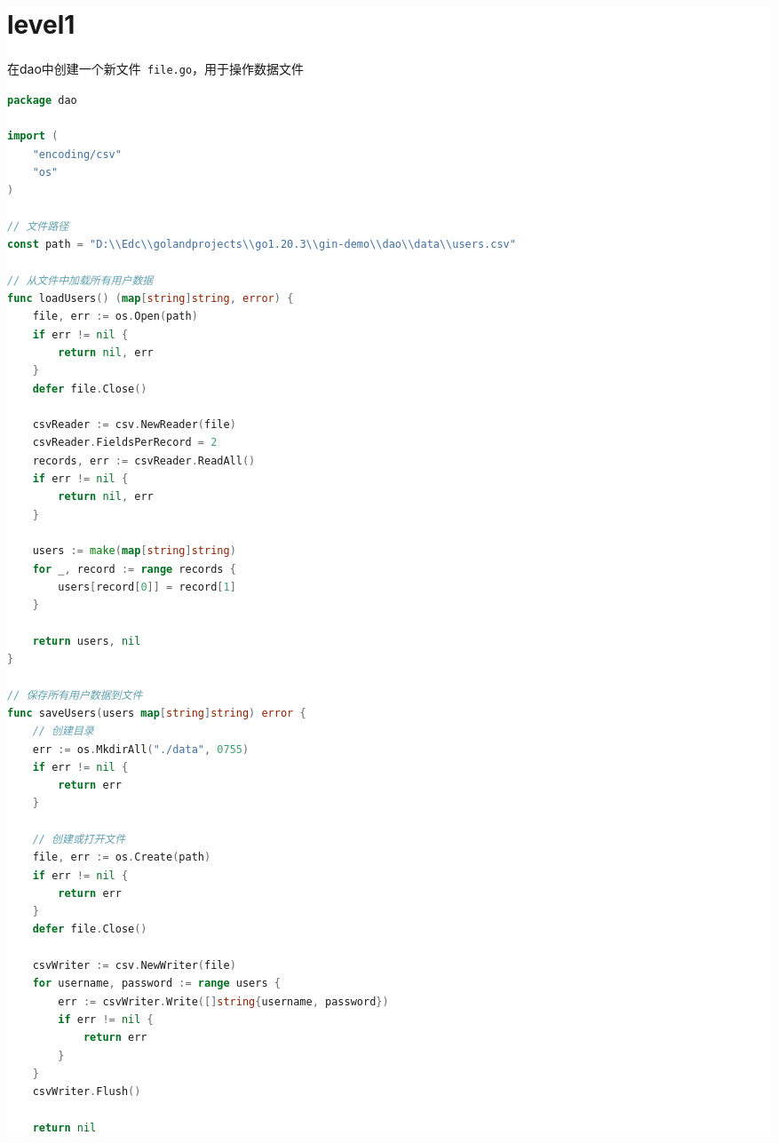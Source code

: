 # level1 #

在dao中创建一个新文件` file.go`，用于操作数据文件

```go
package dao

import (
	"encoding/csv"
	"os"
)

// 文件路径
const path = "D:\\Edc\\golandprojects\\go1.20.3\\gin-demo\\dao\\data\\users.csv"

// 从文件中加载所有用户数据
func loadUsers() (map[string]string, error) {
	file, err := os.Open(path)
	if err != nil {
		return nil, err
	}
	defer file.Close()

	csvReader := csv.NewReader(file)
	csvReader.FieldsPerRecord = 2
	records, err := csvReader.ReadAll()
	if err != nil {
		return nil, err
	}

	users := make(map[string]string)
	for _, record := range records {
		users[record[0]] = record[1]
	}

	return users, nil
}

// 保存所有用户数据到文件
func saveUsers(users map[string]string) error {
	// 创建目录
	err := os.MkdirAll("./data", 0755)
	if err != nil {
		return err
	}

	// 创建或打开文件
	file, err := os.Create(path)
	if err != nil {
		return err
	}
	defer file.Close()

	csvWriter := csv.NewWriter(file)
	for username, password := range users {
		err := csvWriter.Write([]string{username, password})
		if err != nil {
			return err
		}
	}
	csvWriter.Flush()

	return nil
```